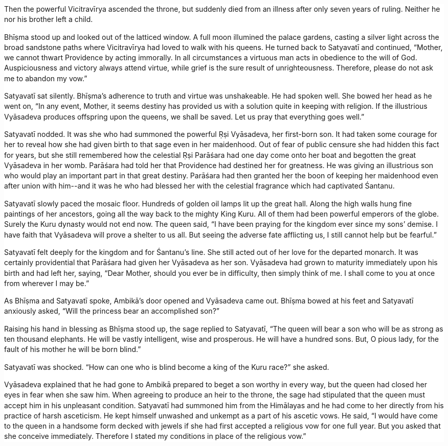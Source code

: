 Then the powerful Vicitravīrya ascended the throne, but suddenly died from an illness after only seven years of ruling. Neither he nor his brother left a child.

Bhīṣma stood up and looked out of the latticed window. A full moon illumined the palace gardens, casting a silver light across the broad sandstone paths where Vicitravīrya had loved to walk with his queens. He turned back to Satyavatī and continued, “Mother, we cannot thwart Providence by acting immorally. In all circumstances a virtuous man acts in obedience to the will of God. Auspiciousness and victory always attend virtue, while grief is the sure result of unrighteousness. Therefore, please do not ask me to abandon my vow.”

Satyavatī sat silently. Bhīṣma’s adherence to truth and virtue was unshakeable. He had spoken well. She bowed her head as he went on, “In any event, Mother, it seems destiny has provided us with a solution quite in keeping with religion. If the illustrious Vyāsadeva produces offspring upon the queens, we shall be saved. Let us pray that everything goes well.”

Satyavatī nodded. It was she who had summoned the powerful Ṛṣi Vyāsadeva, her first-born son. It had taken some courage for her to reveal how she had given birth to that sage even in her maidenhood. Out of fear of public censure she had hidden this fact for years, but she still remembered how the celestial Ṛṣi Parāśara had one day come onto her boat and begotten the great Vyāsadeva in her womb. Parāśara had told her that Providence had destined her for greatness. He was giving an illustrious son who would play an important part in that great destiny. Parāśara had then granted her the boon of keeping her maidenhood even after union with him--and it was he who had blessed her with the celestial fragrance which had captivated Śantanu.

Satyavatī slowly paced the mosaic floor. Hundreds of golden oil lamps lit up the great hall. Along the high walls hung fine paintings of her ancestors, going all the way back to the mighty King Kuru. All of them had been powerful emperors of the globe. Surely the Kuru dynasty would not end now. The queen said, “I have been praying for the kingdom ever since my sons’ demise. I have faith that Vyāsadeva will prove a shelter to us all. But seeing the adverse fate afflicting us, I still cannot help but be fearful.”

Satyavatī felt deeply for the kingdom and for Śantanu’s line. She still acted out of her love for the departed monarch. It was certainly providential that Parāśara had given her Vyāsadeva as her son. Vyāsadeva had grown to maturity immediately upon his birth and had left her, saying, “Dear Mother, should you ever be in difficulty, then simply think of me. I shall come to you at once from wherever I may be.”

As Bhīṣma and Satyavatī spoke, Ambikā’s door opened and Vyāsadeva came out. Bhīṣma bowed at his feet and Satyavatī anxiously asked, “Will the princess bear an accomplished son?”

Raising his hand in blessing as Bhīṣma stood up, the sage replied to Satyavatī, “The queen will bear a son who will be as strong as ten thousand elephants. He will be vastly intelligent, wise and prosperous. He will have a hundred sons. But, O pious lady, for the fault of his mother he will be born blind.”

Satyavatī was shocked. “How can one who is blind become a king of the Kuru race?” she asked.

Vyāsadeva explained that he had gone to Ambikā prepared to beget a son worthy in every way, but the queen had closed her eyes in fear when she saw him. When agreeing to produce an heir to the throne, the sage had stipulated that the queen must accept him in his unpleasant condition. Satyavatī had summoned him from the Himālayas and he had come to her directly from his practice of harsh asceticism. He kept himself unwashed and unkempt as a part of his ascetic vows. He said, “I would have come to the queen in a handsome form decked with jewels if she had first accepted a religious vow for one full year. But you asked that she conceive immediately. Therefore I stated my conditions in place of the religious vow.”
